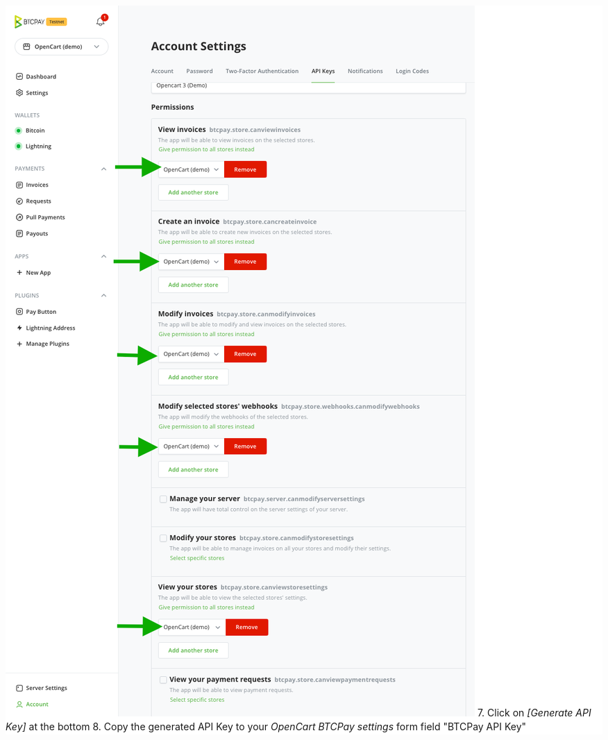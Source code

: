    ![BTCPay OpenCart: API Keys Permissions](./img/opencart/oc3--07--btcps-generate-api-key-permissions-store.png)
7. Click on _[Generate API Key]_ at the bottom
8. Copy the generated API Key to your _OpenCart BTCPay settings_ form field "BTCPay API Key"